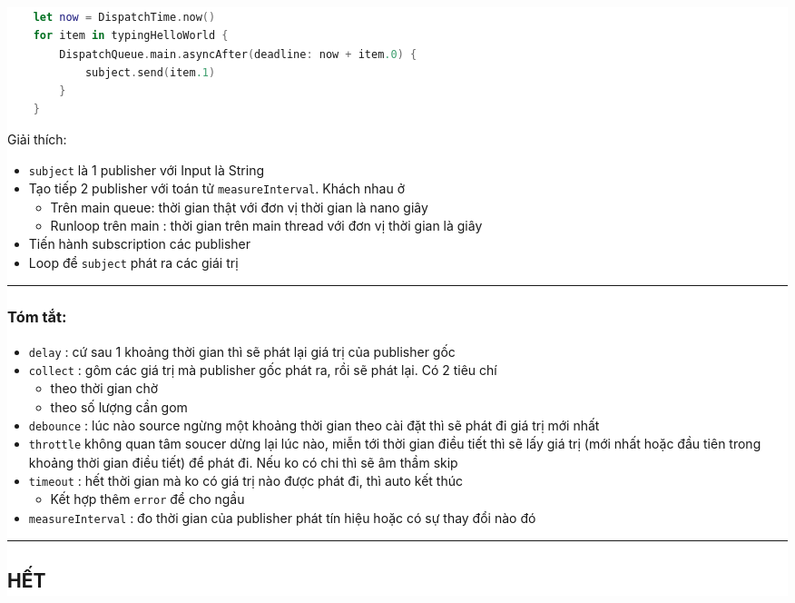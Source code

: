 ```swift
    let now = DispatchTime.now()
    for item in typingHelloWorld {
        DispatchQueue.main.asyncAfter(deadline: now + item.0) {
            subject.send(item.1)
        }
    }
```

Giải thích:

* `subject` là 1 publisher với Input là String
* Tạo tiếp 2 publisher với toán tử `measureInterval`. Khách nhau ở
  * Trên main queue: thời gian thật với đơn vị thời gian là nano giây
  * Runloop trên main : thời gian trên main thread với đơn vị thời gian là giây
* Tiến hành subscription các publisher
* Loop để `subject` phát ra các giái trị

---

### Tóm tắt:

* `delay` : cứ sau 1 khoảng thời gian thì sẽ phát lại giá trị của publisher gốc
* `collect` : gôm các giá trị mà publisher gốc phát ra, rồi sẽ phát lại. Có 2 tiêu chí
  * theo thời gian chờ
  * theo số lượng cần gom
* `debounce` : lúc nào source ngừng một khoảng thời gian theo cài đặt thì sẽ phát đi giá trị mới nhất
* `throttle` không quan tâm soucer dừng lại lúc nào, miễn tới thời gian điều tiết thì sẽ lấy giá trị (mới nhất hoặc đầu tiên trong khoảng thời gian điều tiết) để phát đi. Nếu ko có chi thì sẽ âm thầm skip
* `timeout` : hết thời gian mà ko có giá trị nào được phát đi, thì auto kết thúc
  * Kết hợp thêm `error` để cho ngầu
* `measureInterval` : đo thời gian của publisher phát tín hiệu hoặc có sự thay đổi nào đó

---

## HẾT

